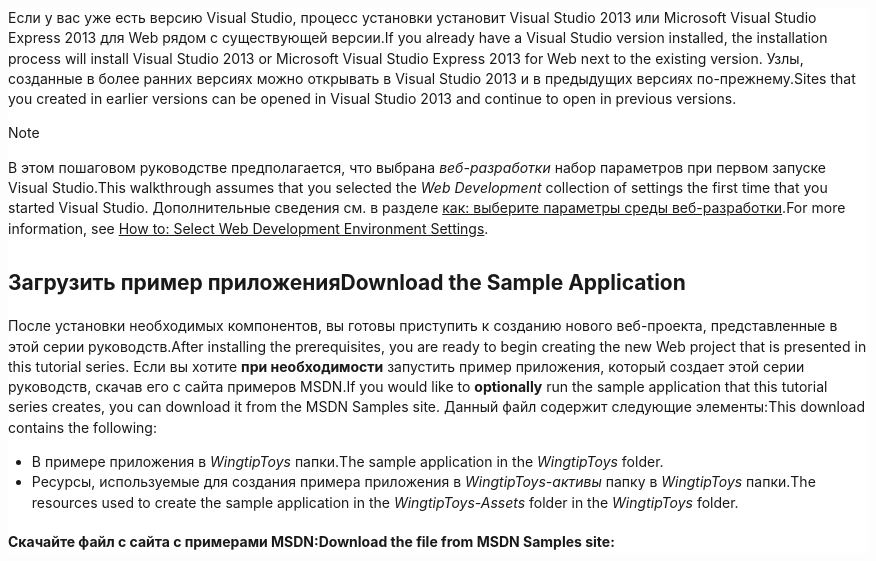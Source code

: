 
<span data-ttu-id="a8b12-207">Если у вас уже есть версию Visual Studio, процесс установки установит Visual Studio 2013 или Microsoft Visual Studio Express 2013 для Web рядом с существующей версии.</span><span class="sxs-lookup"><span data-stu-id="a8b12-207">If you already have a Visual Studio version installed, the installation process will install Visual Studio 2013 or Microsoft Visual Studio Express 2013 for Web next to the existing version.</span></span> <span data-ttu-id="a8b12-208">Узлы, созданные в более ранних версиях можно открывать в Visual Studio 2013 и в предыдущих версиях по-прежнему.</span><span class="sxs-lookup"><span data-stu-id="a8b12-208">Sites that you created in earlier versions can be opened in Visual Studio 2013 and continue to open in previous versions.</span></span>

> [!NOTE] 
> 
> <span data-ttu-id="a8b12-209">В этом пошаговом руководстве предполагается, что выбрана *веб-разработки* набор параметров при первом запуске Visual Studio.</span><span class="sxs-lookup"><span data-stu-id="a8b12-209">This walkthrough assumes that you selected the *Web Development* collection of settings the first time that you started Visual Studio.</span></span> <span data-ttu-id="a8b12-210">Дополнительные сведения см. в разделе [как: выберите параметры среды веб-разработки](https://msdn.microsoft.com/library/ff521558.aspx).</span><span class="sxs-lookup"><span data-stu-id="a8b12-210">For more information, see [How to: Select Web Development Environment Settings](https://msdn.microsoft.com/library/ff521558.aspx).</span></span>


## <a name="download-the-sample-application"></a><span data-ttu-id="a8b12-211">Загрузить пример приложения</span><span class="sxs-lookup"><span data-stu-id="a8b12-211">Download the Sample Application</span></span>

<span data-ttu-id="a8b12-212">После установки необходимых компонентов, вы готовы приступить к созданию нового веб-проекта, представленные в этой серии руководств.</span><span class="sxs-lookup"><span data-stu-id="a8b12-212">After installing the prerequisites, you are ready to begin creating the new Web project that is presented in this tutorial series.</span></span> <span data-ttu-id="a8b12-213">Если вы хотите **при необходимости** запустить пример приложения, который создает этой серии руководств, скачав его с сайта примеров MSDN.</span><span class="sxs-lookup"><span data-stu-id="a8b12-213">If you would like to **optionally** run the sample application that this tutorial series creates, you can download it from the MSDN Samples site.</span></span> <span data-ttu-id="a8b12-214">Данный файл содержит следующие элементы:</span><span class="sxs-lookup"><span data-stu-id="a8b12-214">This download contains the following:</span></span>

- <span data-ttu-id="a8b12-215">В примере приложения в *WingtipToys* папки.</span><span class="sxs-lookup"><span data-stu-id="a8b12-215">The sample application in the *WingtipToys* folder.</span></span>
- <span data-ttu-id="a8b12-216">Ресурсы, используемые для создания примера приложения в *WingtipToys-активы* папку в *WingtipToys* папки.</span><span class="sxs-lookup"><span data-stu-id="a8b12-216">The resources used to create the sample application in the *WingtipToys-Assets* folder in the *WingtipToys* folder.</span></span>

#### <a name="download-the-file-from-msdn-samples-site"></a><span data-ttu-id="a8b12-217">Скачайте файл с сайта с примерами MSDN:</span><span class="sxs-lookup"><span data-stu-id="a8b12-217">Download the file from MSDN Samples site:</span></span>
